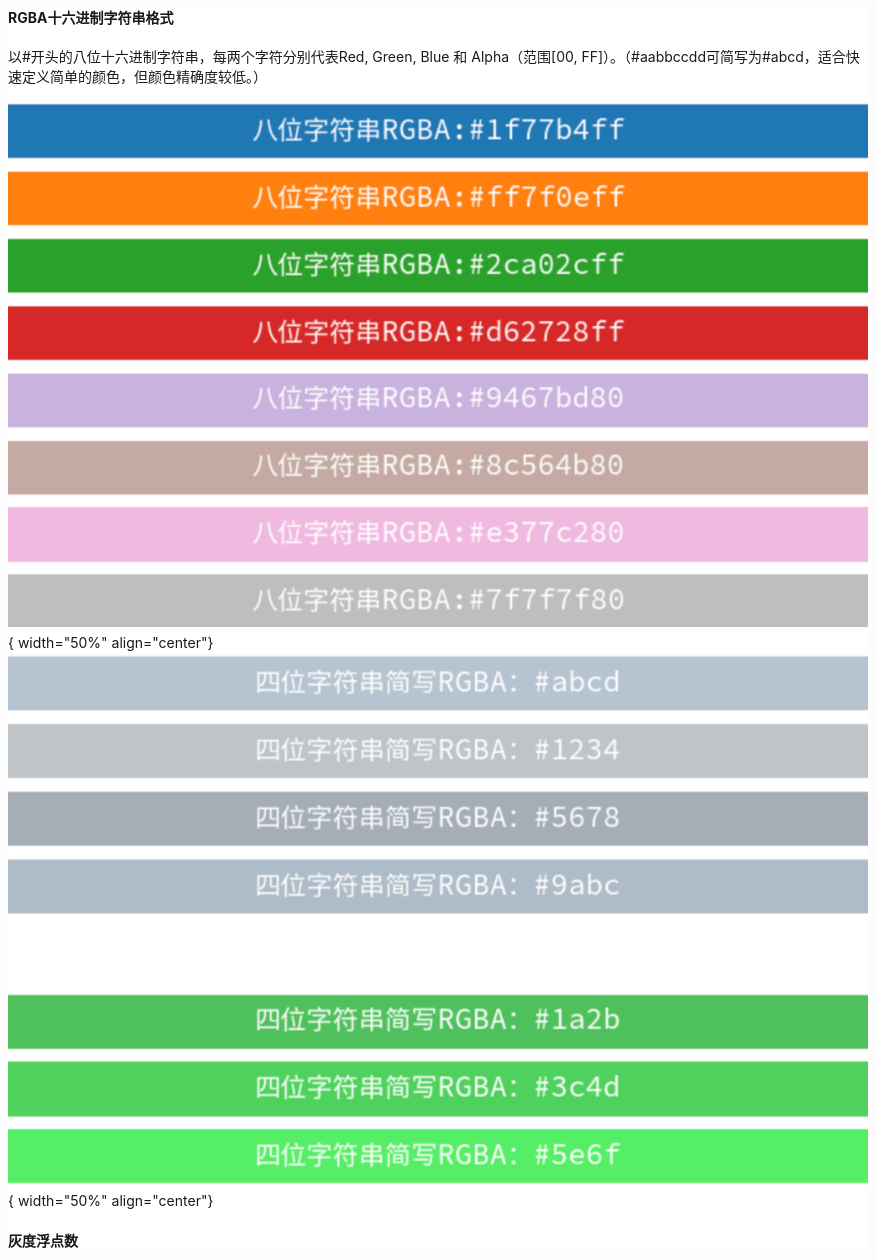 #### RGBA十六进制字符串格式

以#开头的八位十六进制字符串，每两个字符分别代表Red, Green, Blue 和 Alpha（范围[00, FF]）。（#aabbccdd可简写为#abcd，适合快速定义简单的颜色，但颜色精确度较低。）

![img.png](../../../images/配色与颜色条/img_8.png){ width="50%" align="center"}
![img.png](../../../images/配色与颜色条/img_9.png){ width="50%" align="center"}
#### 灰度浮点数
